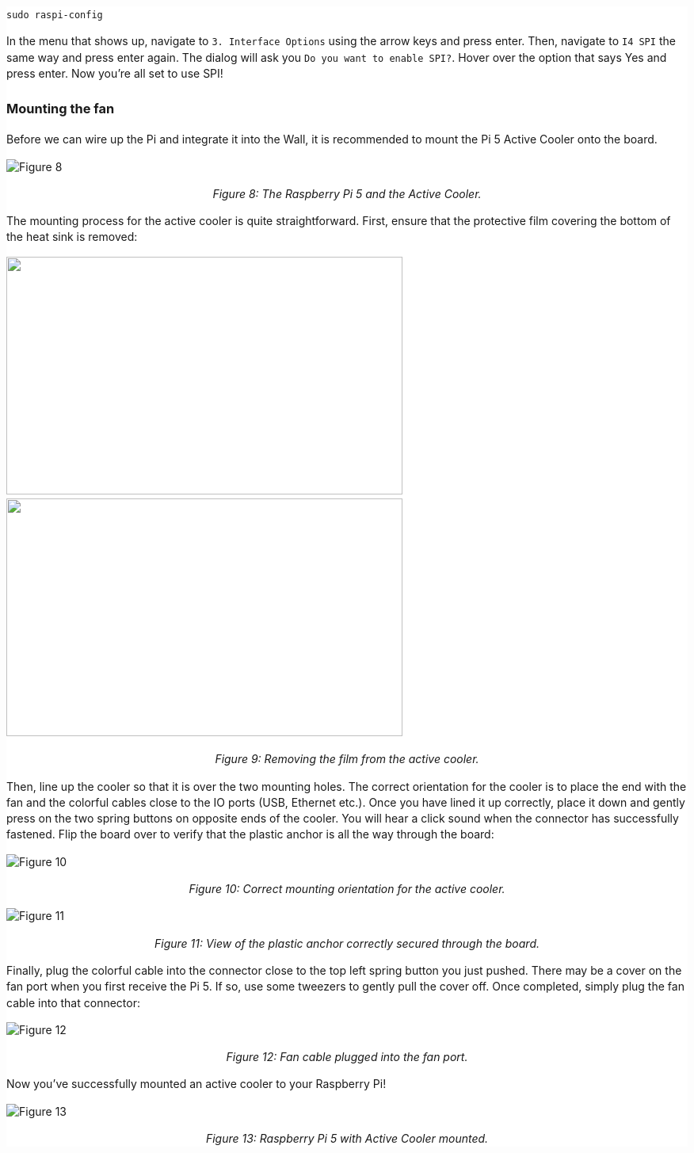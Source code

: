 `sudo raspi-config`

In the menu that shows up, navigate to `3. Interface Options` using the arrow keys and press enter. Then, navigate to `I4 SPI` the same way and press enter again. The dialog will ask you `Do you want to enable SPI?`. Hover over the option that says Yes and press enter. Now you’re all set to use SPI!

### Mounting the fan

Before we can wire up the Pi and integrate it into the Wall, it is recommended to mount the Pi 5 Active Cooler onto the board.

![Figure 8](https://github.com/user-attachments/assets/a07bcbb1-1fd1-4698-87d9-2d4c2fe02ecc)

<p align='center'"><em>Figure 8: The Raspberry Pi 5 and the Active Cooler.</em></p>

The mounting process for the active cooler is quite straightforward. First, ensure that the protective film covering the bottom of the heat sink is removed:

<p>
  <img lign="center" width="500" height="300" src="https://github.com/user-attachments/assets/6c6393a7-0cdd-4353-825b-876fad7dcbda">
  <img lign="center" width="500" height="300" src="https://github.com/user-attachments/assets/284a007e-3d00-4af6-9e5a-e30cb3ebf114">
</p>

<p align='center'"><em>Figure 9: Removing the film from the active cooler.</em></p>

Then, line up the cooler so that it is over the two mounting holes. The correct orientation for the cooler is to place the end with the fan and the colorful cables close to the IO ports (USB, Ethernet etc.). Once you have lined it up correctly, place it down and gently press on the two spring buttons on opposite ends of the cooler. You will hear a click sound when the connector has successfully fastened. Flip the board over to verify that the plastic anchor is all the way through the board:

![Figure 10](https://github.com/user-attachments/assets/8ff7e286-c10c-456d-91dc-5b10525166c6)

<p align='center'"><em>Figure 10: Correct mounting orientation for the active cooler.</em></p>

![Figure 11](https://github.com/user-attachments/assets/5a7a4621-f60b-4fdb-8da8-53490c2ad2b1)

<p align='center'"><em>Figure 11: View of the plastic anchor correctly secured through the board.</em></p>

Finally, plug the colorful cable into the connector close to the top left spring button you just pushed. There may be a cover on the fan port when you first receive the Pi 5. If so, use some tweezers to gently pull the cover off. Once completed, simply plug the fan cable into that connector:

![Figure 12](https://github.com/user-attachments/assets/3452943e-94cf-4b2e-9a4b-d1ed16135f19)

<p align='center'"><em>Figure 12: Fan cable plugged into the fan port.</em></p>

Now you’ve successfully mounted an active cooler to your Raspberry Pi!

![Figure 13](https://github.com/user-attachments/assets/79123800-9845-463f-99dd-899fc52b8064)

<p align='center'"><em>Figure 13: Raspberry Pi 5 with Active Cooler mounted.</em></p>
